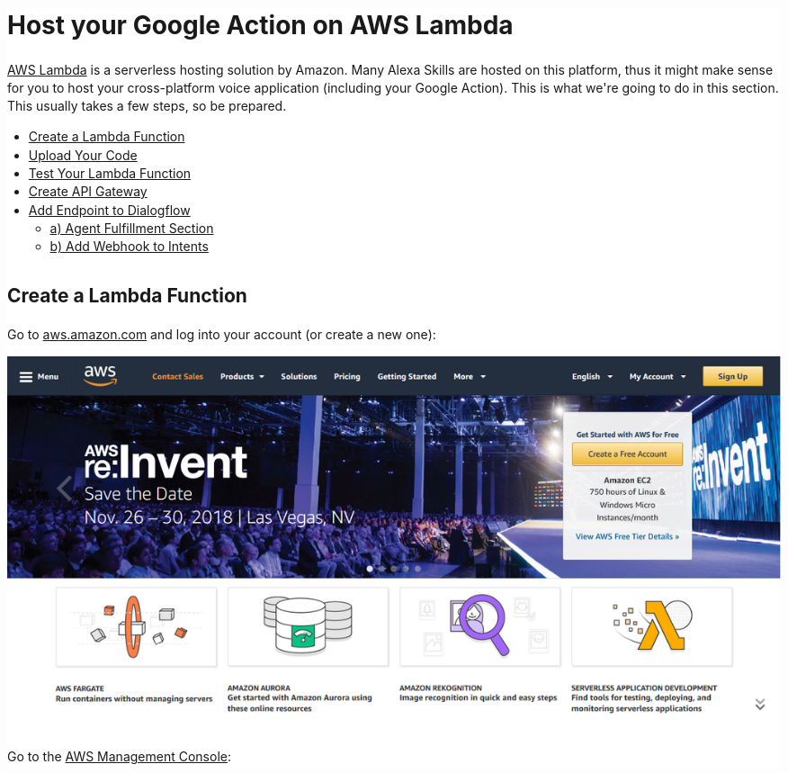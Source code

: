 # Host your Google Action on AWS Lambda

[AWS Lambda](https://aws.amazon.com/lambda/) is a serverless hosting solution by Amazon. Many Alexa Skills are hosted on this platform, thus it might make sense for you to host your cross-platform voice application (including your Google Action). This is what we're going to do in this section. This usually takes a few steps, so be prepared.

* [Create a Lambda Function](#create-a-lambda-function)
* [Upload Your Code](#upload-your-code)
* [Test Your Lambda Function](#test-your-lambda-function)
* [Create API Gateway](#create-api-gateway)
* [Add Endpoint to Dialogflow](#add-endpoint-to-dialogflow)
   * [a) Agent Fulfillment Section](#a-agent-fulfillment-section)
   * [b) Add Webhook to Intents](#b-add-webhook-to-intents)


## Create a Lambda Function

Go to [aws.amazon.com](https://aws.amazon.com) and log into your account (or create a new one): 

![AWS Portal](./img/aws_landing_page.png)

 Go to the [AWS Management Console](https://console.aws.amazon.com): 
